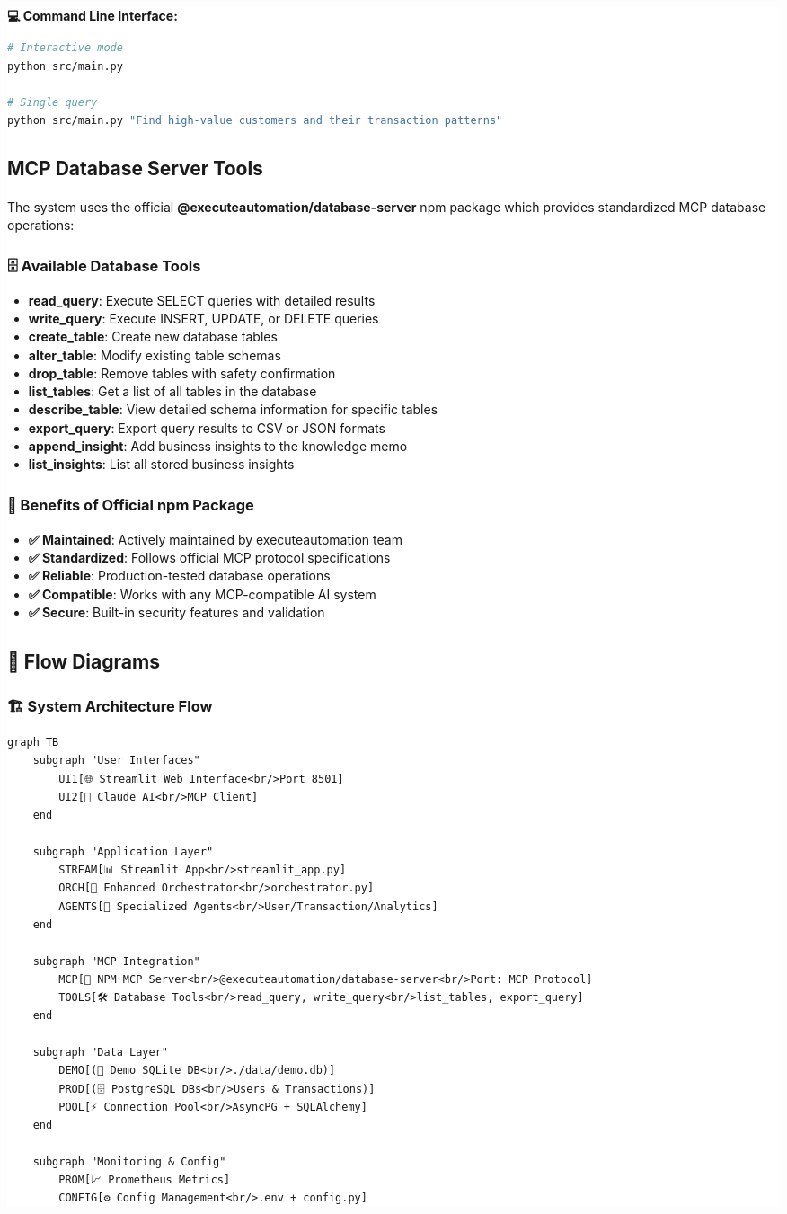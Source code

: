 **💻 Command Line Interface:**
```bash
# Interactive mode
python src/main.py

# Single query
python src/main.py "Find high-value customers and their transaction patterns"
```

## MCP Database Server Tools

The system uses the official **@executeautomation/database-server** npm package which provides standardized MCP database operations:

### 🗄️ Available Database Tools
- **read_query**: Execute SELECT queries with detailed results
- **write_query**: Execute INSERT, UPDATE, or DELETE queries
- **create_table**: Create new database tables
- **alter_table**: Modify existing table schemas
- **drop_table**: Remove tables with safety confirmation
- **list_tables**: Get a list of all tables in the database
- **describe_table**: View detailed schema information for specific tables
- **export_query**: Export query results to CSV or JSON formats
- **append_insight**: Add business insights to the knowledge memo
- **list_insights**: List all stored business insights

### 🎯 Benefits of Official npm Package
- **✅ Maintained**: Actively maintained by executeautomation team
- **✅ Standardized**: Follows official MCP protocol specifications  
- **✅ Reliable**: Production-tested database operations
- **✅ Compatible**: Works with any MCP-compatible AI system
- **✅ Secure**: Built-in security features and validation

## 🎯 Flow Diagrams

### 🏗️ System Architecture Flow
```mermaid
graph TB
    subgraph "User Interfaces"
        UI1[🌐 Streamlit Web Interface<br/>Port 8501]
        UI2[🤖 Claude AI<br/>MCP Client]
    end
    
    subgraph "Application Layer"
        STREAM[📊 Streamlit App<br/>streamlit_app.py]
        ORCH[🧠 Enhanced Orchestrator<br/>orchestrator.py]
        AGENTS[🤖 Specialized Agents<br/>User/Transaction/Analytics]
    end
    
    subgraph "MCP Integration"
        MCP[🔌 NPM MCP Server<br/>@executeautomation/database-server<br/>Port: MCP Protocol]
        TOOLS[🛠️ Database Tools<br/>read_query, write_query<br/>list_tables, export_query]
    end
    
    subgraph "Data Layer"
        DEMO[(📁 Demo SQLite DB<br/>./data/demo.db)]
        PROD[(🗄️ PostgreSQL DBs<br/>Users & Transactions)]
        POOL[⚡ Connection Pool<br/>AsyncPG + SQLAlchemy]
    end
    
    subgraph "Monitoring & Config"
        PROM[📈 Prometheus Metrics]
        CONFIG[⚙️ Config Management<br/>.env + config.py]
```
